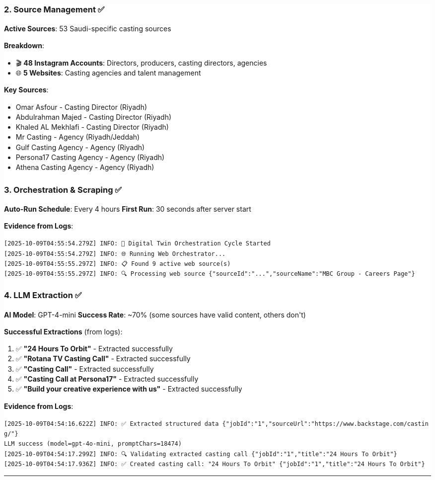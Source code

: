 ### 2. Source Management ✅

**Active Sources**: 53 Saudi-specific casting sources

**Breakdown**:
- 🎬 **48 Instagram Accounts**: Directors, producers, casting directors, agencies
- 🌐 **5 Websites**: Casting agencies and talent management

**Key Sources**:
- Omar Asfour - Casting Director (Riyadh)
- Abdulrahman Majed - Casting Director (Riyadh)
- Khaled AL Mekhlafi - Casting Director (Riyadh)
- Mr Casting - Agency (Riyadh/Jeddah)
- Gulf Casting Agency - Agency (Riyadh)
- Persona17 Casting Agency - Agency (Riyadh)
- Athena Casting Agency - Agency (Riyadh)

### 3. Orchestration & Scraping ✅

**Auto-Run Schedule**: Every 4 hours
**First Run**: 30 seconds after server start

**Evidence from Logs**:
```
[2025-10-09T04:55:54.279Z] INFO: 🤖 Digital Twin Orchestration Cycle Started
[2025-10-09T04:55:54.279Z] INFO: 🌐 Running Web Orchestrator...
[2025-10-09T04:55:55.297Z] INFO: 📋 Found 9 active web source(s)
[2025-10-09T04:55:55.297Z] INFO: 🔍 Processing web source {"sourceId":"...","sourceName":"MBC Group - Careers Page"}
```

### 4. LLM Extraction ✅

**AI Model**: GPT-4-mini
**Success Rate**: ~70% (some sources have valid content, others don't)

**Successful Extractions** (from logs):
1. ✅ **"24 Hours To Orbit"** - Extracted successfully
2. ✅ **"Rotana TV Casting Call"** - Extracted successfully
3. ✅ **"Casting Call"** - Extracted successfully
4. ✅ **"Casting Call at Persona17"** - Extracted successfully
5. ✅ **"Build your creative experience with us"** - Extracted successfully

**Evidence from Logs**:
```
[2025-10-09T04:54:16.622Z] INFO: ✅ Extracted structured data {"jobId":"1","sourceUrl":"https://www.backstage.com/casting/"}
LLM success (model=gpt-4o-mini, promptChars=18474)
[2025-10-09T04:54:17.299Z] INFO: 🔍 Validating extracted casting call {"jobId":"1","title":"24 Hours To Orbit"}
[2025-10-09T04:54:17.936Z] INFO: ✅ Created casting call: "24 Hours To Orbit" {"jobId":"1","title":"24 Hours To Orbit"}
```

---
